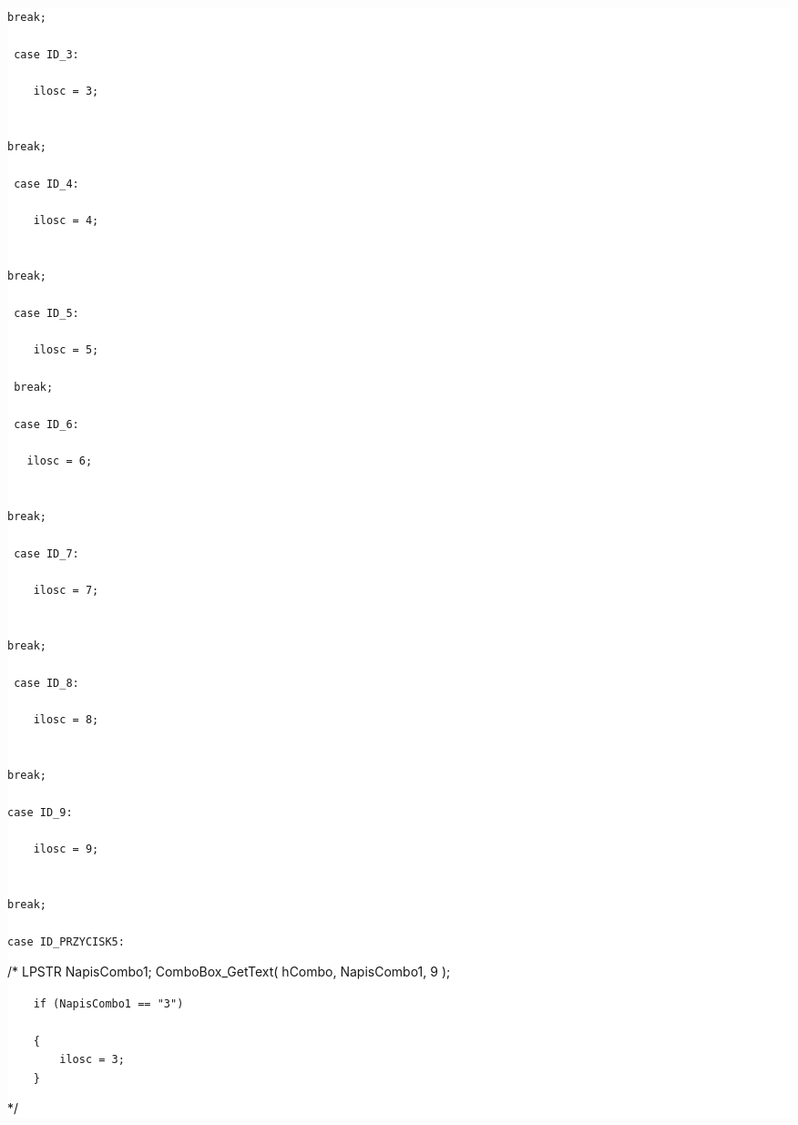 
    break;

     case ID_3:

        ilosc = 3;


    break;

     case ID_4:

        ilosc = 4;


    break;

     case ID_5:

        ilosc = 5;

     break;

     case ID_6:

       ilosc = 6;


    break;

     case ID_7:

        ilosc = 7;


    break;

     case ID_8:

        ilosc = 8;


    break;

    case ID_9:

        ilosc = 9;


    break;

    case ID_PRZYCISK5:


/*
        LPSTR NapisCombo1;
        ComboBox_GetText( hCombo, NapisCombo1, 9 );


        if (NapisCombo1 == "3")

        {
            ilosc = 3;
        }

*/
